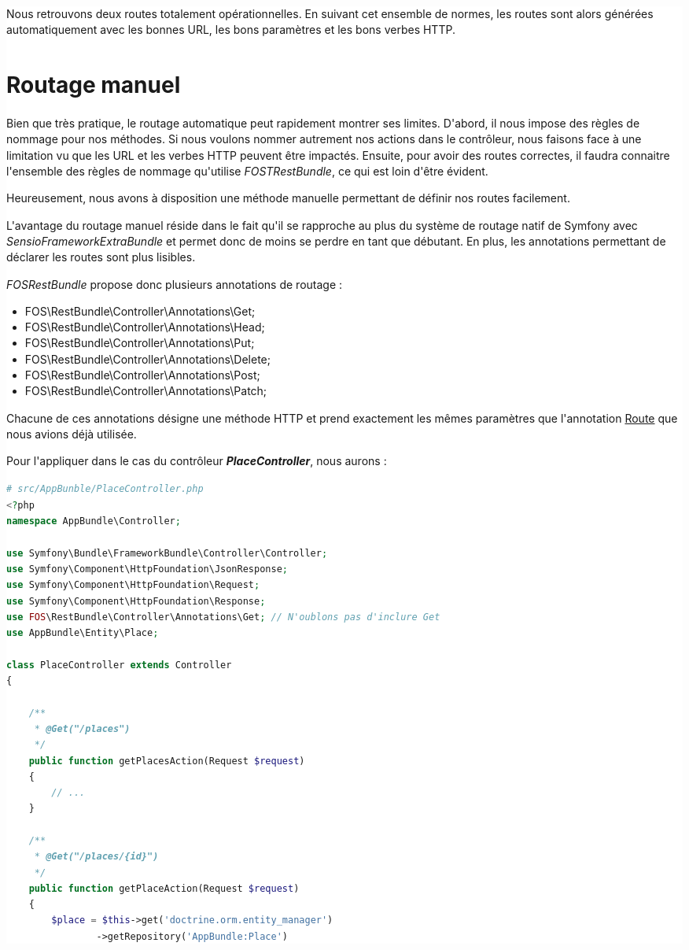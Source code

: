 Nous retrouvons deux routes totalement opérationnelles. En suivant cet ensemble de normes, les routes sont alors générées automatiquement avec les bonnes URL, les bons paramètres et les bons verbes HTTP.

# Routage manuel

Bien que très pratique, le routage automatique peut rapidement montrer ses limites. 
D'abord, il nous impose des règles de nommage pour nos méthodes. Si nous voulons nommer autrement nos actions dans le contrôleur, nous faisons face à une limitation vu que les URL et les verbes HTTP peuvent être impactés. 
Ensuite, pour avoir des routes correctes, il faudra connaitre l'ensemble des règles de nommage qu'utilise *FOSTRestBundle*, ce qui est loin d'être évident.

Heureusement, nous avons à disposition une méthode manuelle permettant de définir nos routes facilement.

L'avantage du routage manuel réside dans le fait qu'il se rapproche au plus du système de routage natif de Symfony avec *SensioFrameworkExtraBundle* et permet donc de moins se perdre en tant que débutant. En plus, les annotations permettant de déclarer les routes sont plus lisibles.

*FOSRestBundle* propose donc plusieurs annotations de routage :

- FOS\\RestBundle\\Controller\\Annotations\\Get;
- FOS\\RestBundle\\Controller\\Annotations\\Head;
- FOS\\RestBundle\\Controller\\Annotations\\Put;
- FOS\\RestBundle\\Controller\\Annotations\\Delete;
- FOS\\RestBundle\\Controller\\Annotations\\Post;
- FOS\\RestBundle\\Controller\\Annotations\\Patch;

Chacune de ces annotations désigne une méthode HTTP et prend exactement les mêmes paramètres que l'annotation [Route](http://symfony.com/doc/current/bundles/SensioFrameworkExtraBundle/annotations/routing.html) que nous avions déjà utilisée.

Pour l'appliquer dans le cas du contrôleur ***PlaceController***, nous aurons :

```php
# src/AppBunble/PlaceController.php
<?php
namespace AppBundle\Controller;

use Symfony\Bundle\FrameworkBundle\Controller\Controller;
use Symfony\Component\HttpFoundation\JsonResponse;
use Symfony\Component\HttpFoundation\Request;
use Symfony\Component\HttpFoundation\Response;
use FOS\RestBundle\Controller\Annotations\Get; // N'oublons pas d'inclure Get
use AppBundle\Entity\Place;

class PlaceController extends Controller
{

    /**
     * @Get("/places")
     */
    public function getPlacesAction(Request $request)
    {
        // ...
    }

    /**
     * @Get("/places/{id}")
     */
    public function getPlaceAction(Request $request)
    {
        $place = $this->get('doctrine.orm.entity_manager')
                ->getRepository('AppBundle:Place')
```